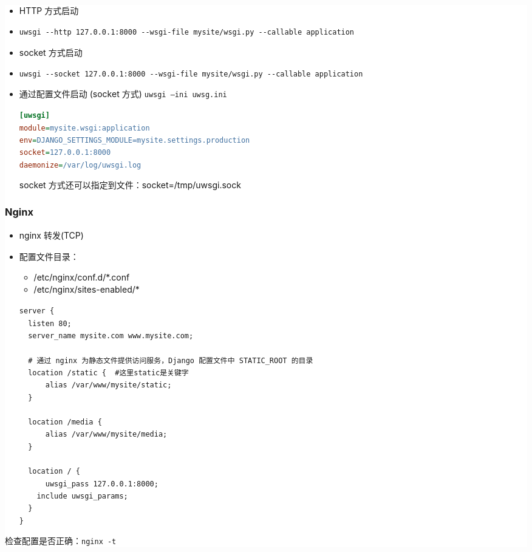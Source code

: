 - HTTP 方式启动

- ```shell
  uwsgi --http 127.0.0.1:8000 --wsgi-file mysite/wsgi.py --callable application
  ```

- socket 方式启动

- ```shell
  uwsgi --socket 127.0.0.1:8000 --wsgi-file mysite/wsgi.py --callable application
  ```

- 通过配置文件启动 (socket 方式) `uwsgi —ini uwsg.ini`

  ```ini
  [uwsgi]
  module=mysite.wsgi:application
  env=DJANGO_SETTINGS_MODULE=mysite.settings.production
  socket=127.0.0.1:8000
  daemonize=/var/log/uwsgi.log
  ```
  
  socket 方式还可以指定到文件：socket=/tmp/uwsgi.sock

### Nginx

- nginx 转发(TCP)

- 配置文件目录：

  - /etc/nginx/conf.d/*.conf
  - /etc/nginx/sites-enabled/*
  
  ```nginx
  server {
  	listen 80;
  	server_name mysite.com www.mysite.com;
    
    # 通过 nginx 为静态文件提供访问服务，Django 配置文件中 STATIC_ROOT 的目录
  	location /static {	#这里static是关键字 
    	alias /var/www/mysite/static;
  	}
    
    location /media {
    	alias /var/www/mysite/media;
  	}
  	
  	location / {
  		uwsgi_pass 127.0.0.1:8000;
      include uwsgi_params;
  	}
  }
  ```

检查配置是否正确：`nginx -t`
